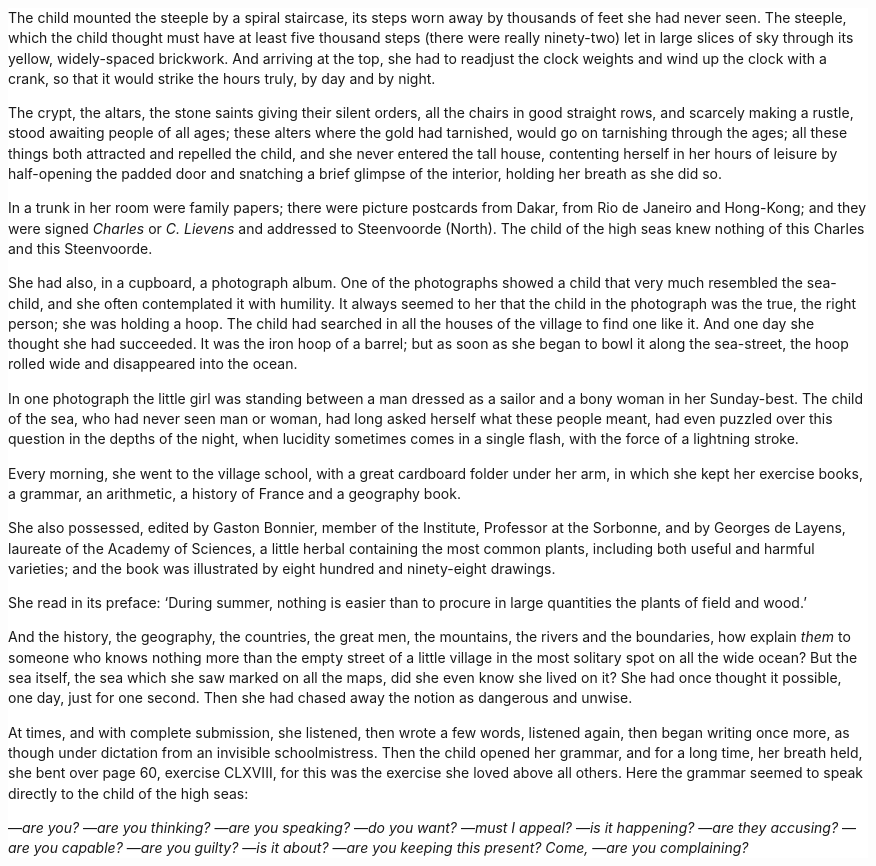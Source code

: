The child mounted the steeple by a spiral staircase, its steps worn away by thousands of feet she had never seen. The steeple, which the child thought must have at least five thousand steps (there were really ninety-two) let in large slices of sky through its yellow, widely-spaced brickwork. And arriving at the top, she had to readjust the clock weights and wind up the clock with a crank, so that it would strike the hours truly, by day and by night.

The crypt, the altars, the stone saints giving their silent orders, all the chairs in good straight rows, and scarcely making a rustle, stood awaiting people of all ages; these alters where the gold had tarnished, would go on tarnishing through the ages; all these things both attracted and repelled the child, and she never entered the tall house, contenting herself in her hours of leisure by half-opening the padded door and snatching a brief glimpse of the interior, holding her breath as she did so.

In a trunk in her room were family papers; there were picture postcards from Dakar, from Rio de Janeiro and Hong-Kong; and they were signed _Charles_ or _C. Lievens_ and addressed to Steenvoorde (North). The child of the high seas knew nothing of this Charles and this Steenvoorde.

She had also, in a cupboard, a photograph album. One of the photographs showed a child that very much resembled the sea-child, and she often contemplated it with humility. It always seemed to her that the child in the photograph was the true, the right person; she was holding a hoop. The child had searched in all the houses of the village to find one like it. And one day she thought she had succeeded. It was the iron hoop of a barrel; but as soon as she began to bowl it along the sea-street, the hoop rolled wide and disappeared into the ocean.

In one photograph the little girl was standing between a man dressed as a sailor and a bony woman in her Sunday-best. The child of the sea, who had never seen man or woman, had long asked herself what these people meant, had even puzzled over this question in the depths of the night, when lucidity sometimes comes in a single flash, with the force of a lightning stroke.

Every morning, she went to the village school, with a great cardboard folder under her arm, in which she kept her exercise books, a grammar, an arithmetic, a history of France and a geography book.

She also possessed, edited by Gaston Bonnier, member of the Institute, Professor at the Sorbonne, and by Georges de Layens, laureate of the Academy of Sciences, a little herbal containing the most common plants, including both useful and harmful varieties; and the book was illustrated by eight hundred and ninety-eight drawings.

She read in its preface: ‘During summer, nothing is easier than to procure in large quantities the plants of field and wood.’

And the history, the geography, the countries, the great men, the mountains, the rivers and the boundaries, how explain _them_ to someone who knows nothing more than the empty street of a little village in the most solitary spot on all the wide ocean? But the sea itself, the sea which she saw marked on all the maps, did she even know she lived on it? She had once thought it possible, one day, just for one second. Then she had chased away the notion as dangerous and unwise.

At times, and with complete submission, she listened, then wrote a few words, listened again, then began writing once more, as though under dictation from an invisible schoolmistress. Then the child opened her grammar, and for a long time, her breath held, she bent over page 60, exercise CLXVIII, for this was the exercise she loved above all others. Here the grammar seemed to speak directly to the child of the high seas:

—_are you?_ —_are you thinking?_ —_are you speaking?_ —_do you want?_ —_must I appeal?_ —_is it happening?_ —_are they accusing?_ —_are you capable?_ —_are you guilty?_ —_is it about?_ —_are you keeping this present? Come,_ —_are you complaining?_
